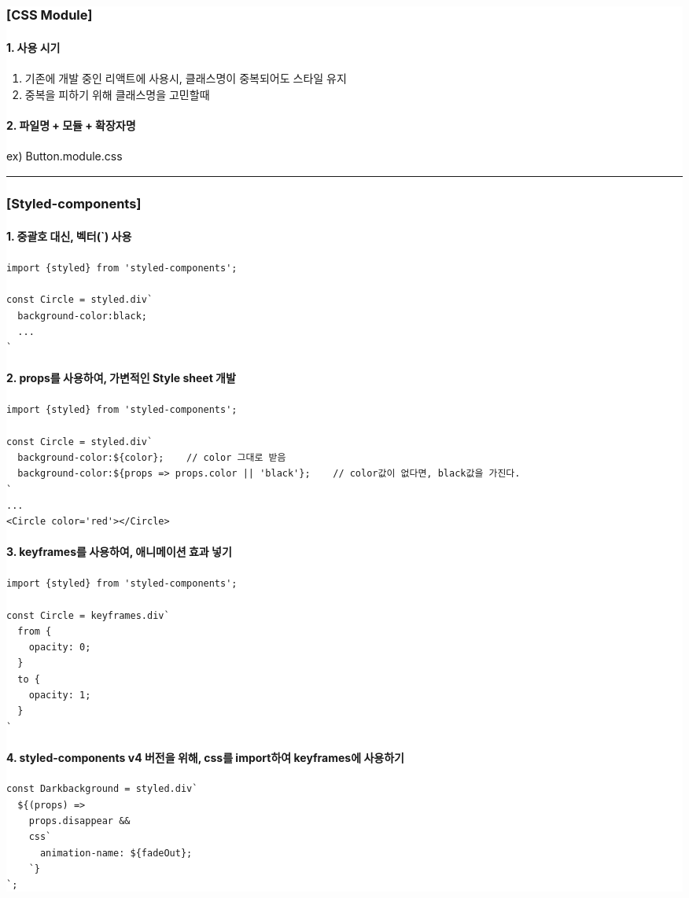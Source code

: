 ### [CSS Module]
#### 1. 사용 시기
1. 기존에 개발 중인 리액트에 사용시, 클래스명이 중복되어도 스타일 유지
2. 중복을 피하기 위해 클래스명을 고민할때

#### 2. 파일명 + 모듈 + 확장자명
ex) Button.module.css
<hr>

### [Styled-components]
#### 1. 중괄호 대신, 벡터(`) 사용
```
import {styled} from 'styled-components';

const Circle = styled.div`
  background-color:black;
  ...
`
```

#### 2. props를 사용하여, 가변적인 Style sheet 개발
```
import {styled} from 'styled-components';

const Circle = styled.div`
  background-color:${color};    // color 그대로 받음
  background-color:${props => props.color || 'black'};    // color값이 없다면, black값을 가진다.
`
...
<Circle color='red'></Circle>
```

#### 3. keyframes를 사용하여, 애니메이션 효과 넣기
```
import {styled} from 'styled-components';

const Circle = keyframes.div`
  from {
    opacity: 0;
  }
  to {
    opacity: 1;
  }
`
```

#### 4. styled-components v4 버전을 위해, css를 import하여 keyframes에 사용하기
```
const Darkbackground = styled.div`
  ${(props) =>
    props.disappear &&
    css`
      animation-name: ${fadeOut};
    `}
`;
```

